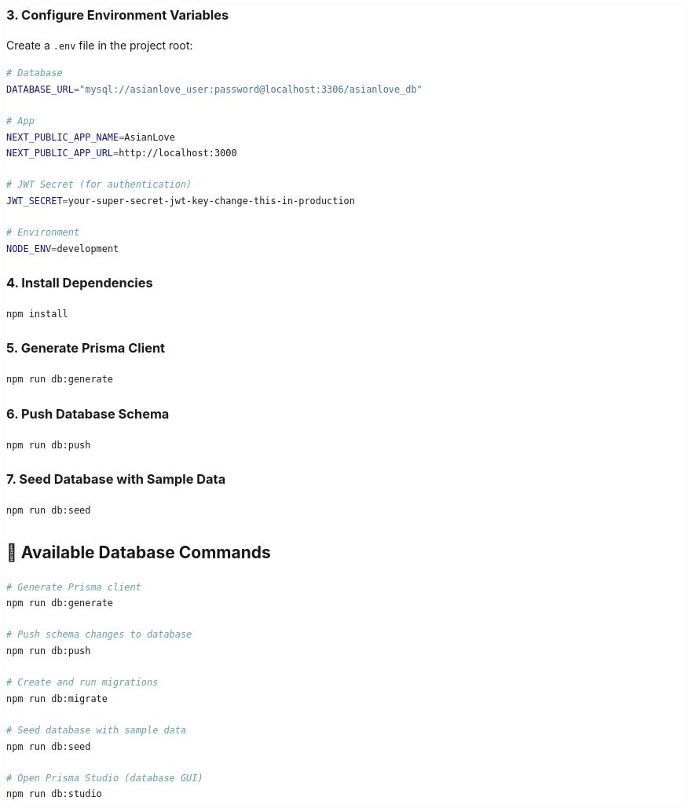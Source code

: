 ### 3. Configure Environment Variables

Create a `.env` file in the project root:
```bash
# Database
DATABASE_URL="mysql://asianlove_user:password@localhost:3306/asianlove_db"

# App
NEXT_PUBLIC_APP_NAME=AsianLove
NEXT_PUBLIC_APP_URL=http://localhost:3000

# JWT Secret (for authentication)
JWT_SECRET=your-super-secret-jwt-key-change-this-in-production

# Environment
NODE_ENV=development
```

### 4. Install Dependencies

```bash
npm install
```

### 5. Generate Prisma Client

```bash
npm run db:generate
```

### 6. Push Database Schema

```bash
npm run db:push
```

### 7. Seed Database with Sample Data

```bash
npm run db:seed
```

## 🚀 Available Database Commands

```bash
# Generate Prisma client
npm run db:generate

# Push schema changes to database
npm run db:push

# Create and run migrations
npm run db:migrate

# Seed database with sample data
npm run db:seed

# Open Prisma Studio (database GUI)
npm run db:studio
```
